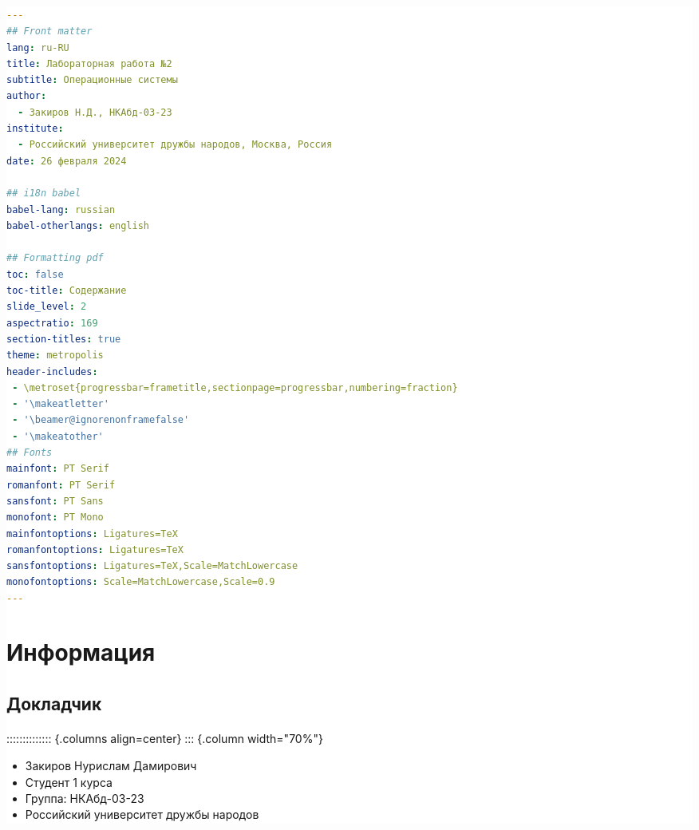 ```yaml
---
## Front matter
lang: ru-RU
title: Лабораторная работа №2
subtitle: Операционные системы
author:
  - Закиров Н.Д., НКАбд-03-23
institute:
  - Российский университет дружбы народов, Москва, Россия
date: 26 февраля 2024

## i18n babel
babel-lang: russian
babel-otherlangs: english

## Formatting pdf
toc: false
toc-title: Содержание
slide_level: 2
aspectratio: 169
section-titles: true
theme: metropolis
header-includes:
 - \metroset{progressbar=frametitle,sectionpage=progressbar,numbering=fraction}
 - '\makeatletter'
 - '\beamer@ignorenonframefalse'
 - '\makeatother'
## Fonts
mainfont: PT Serif
romanfont: PT Serif
sansfont: PT Sans
monofont: PT Mono
mainfontoptions: Ligatures=TeX
romanfontoptions: Ligatures=TeX
sansfontoptions: Ligatures=TeX,Scale=MatchLowercase
monofontoptions: Scale=MatchLowercase,Scale=0.9
---
```


# Информация

## Докладчик

:::::::::::::: {.columns align=center}
::: {.column width="70%"}

  * Закиров Нурислам Дамирович
  * Студент 1 курса
  * Группа: НКАбд-03-23
  * Российский университет дружбы народов
 